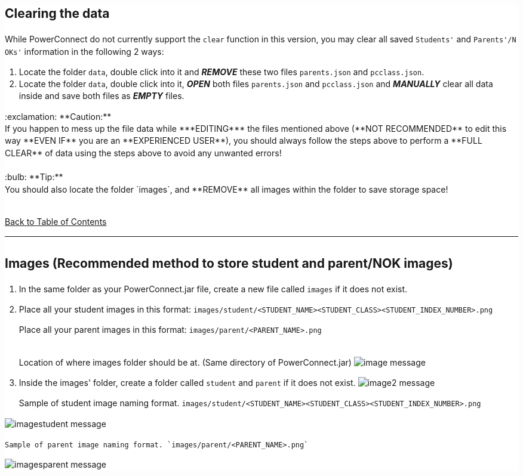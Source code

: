 ## Clearing the data

While PowerConnect do not currently support the `clear` function in this version, you may clear all saved `Students'` and `Parents'/NOKs'` information in the following 2 ways:
1. Locate the folder `data`, double click into it and ***REMOVE*** these two files `parents.json` and `pcclass.json`.
2. Locate the folder `data`, double click into it, ***OPEN*** both files `parents.json` and `pcclass.json` and ***MANUALLY*** clear all data inside and save both files as ***EMPTY*** files.

<div markdown="span" class="alert alert-warning">:exclamation: **Caution:** <br>
If you happen to mess up the file data while ***EDITING*** the files mentioned above (**NOT RECOMMENDED** to edit this way **EVEN IF** you are an **EXPERIENCED USER**), you should always follow the steps above to perform a **FULL CLEAR** of data using the steps above to avoid any unwanted errors! <br><br>
</div>

<div markdown="span" class="alert alert-primary">:bulb: **Tip:** <br>
You should also locate the folder `images`, and **REMOVE** all images within the folder to save storage space! <br><br>
</div>

[Back to Table of Contents](#table-of-contents)

<div style="page-break-after: always;"></div>

----------------------------------------------------------------------------------------------------------------

<a name = "images"/>

## Images (Recommended method to store student and parent/NOK images)

1. In the same folder as your PowerConnect.jar file, create a new file called `images` if it does not exist. <br>

2. Place all your student images in this format: `images/student/<STUDENT_NAME><STUDENT_CLASS><STUDENT_INDEX_NUMBER>.png` <br>

    Place all your parent images in this format: `images/parent/<PARENT_NAME>.png` <br><br>

    Location of where images folder should be at. (Same directory of PowerConnect.jar)
![image message](images/images1.png)

3. Inside the images' folder, create a folder called `student` and `parent` if it does not exist.
![image2 message](images/images2.png)


    Sample of student image naming format. `images/student/<STUDENT_NAME><STUDENT_CLASS><STUDENT_INDEX_NUMBER>.png`

![imagestudent message](images/imagestudent.png)

    Sample of parent image naming format. `images/parent/<PARENT_NAME>.png`
![imagesparent message](images/imagesparent.png)
